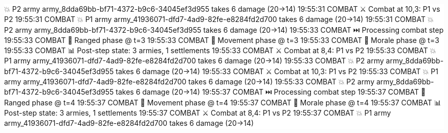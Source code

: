 💥 P2 army army_8dda69bb-bf71-4372-b9c6-34045ef3d955 takes 6 damage (20→14)
19:55:31
COMBAT
⚔️ Combat at 10,3: P1 vs P2
19:55:31
COMBAT
💥 P1 army army_41936071-dfd7-4ad9-82fe-e8284fd2d700 takes 6 damage (20→14)
19:55:31
COMBAT
💥 P2 army army_8dda69bb-bf71-4372-b9c6-34045ef3d955 takes 6 damage (20→14)
19:55:33
COMBAT
⏭️ Processing combat step
19:55:33
COMBAT
🏹 Ranged phase @ t=3
19:55:33
COMBAT
🚶 Movement phase @ t=3
19:55:33
COMBAT
🧠 Morale phase @ t=3
19:55:33
COMBAT
📊 Post-step state: 3 armies, 1 settlements
19:55:33
COMBAT
⚔️ Combat at 8,4: P1 vs P2
19:55:33
COMBAT
💥 P1 army army_41936071-dfd7-4ad9-82fe-e8284fd2d700 takes 6 damage (20→14)
19:55:33
COMBAT
💥 P2 army army_8dda69bb-bf71-4372-b9c6-34045ef3d955 takes 6 damage (20→14)
19:55:33
COMBAT
⚔️ Combat at 10,3: P1 vs P2
19:55:33
COMBAT
💥 P1 army army_41936071-dfd7-4ad9-82fe-e8284fd2d700 takes 6 damage (20→14)
19:55:33
COMBAT
💥 P2 army army_8dda69bb-bf71-4372-b9c6-34045ef3d955 takes 6 damage (20→14)
19:55:37
COMBAT
⏭️ Processing combat step
19:55:37
COMBAT
🏹 Ranged phase @ t=4
19:55:37
COMBAT
🚶 Movement phase @ t=4
19:55:37
COMBAT
🧠 Morale phase @ t=4
19:55:37
COMBAT
📊 Post-step state: 3 armies, 1 settlements
19:55:37
COMBAT
⚔️ Combat at 8,4: P1 vs P2
19:55:37
COMBAT
💥 P1 army army_41936071-dfd7-4ad9-82fe-e8284fd2d700 takes 6 damage (20→14)